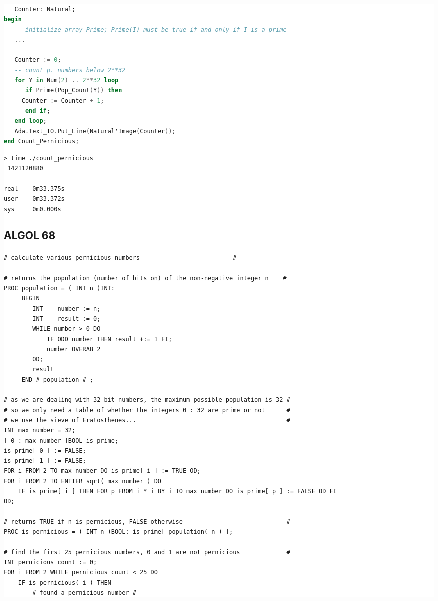 ```Ada
   Counter: Natural;
begin
   -- initialize array Prime; Prime(I) must be true if and only if I is a prime
   ...

   Counter := 0;
   -- count p. numbers below 2**32
   for Y in Num(2) .. 2**32 loop
      if Prime(Pop_Count(Y)) then
	 Counter := Counter + 1;
      end if;
   end loop;
   Ada.Text_IO.Put_Line(Natural'Image(Counter));
end Count_Pernicious;
```


```txt
> time ./count_pernicious
 1421120880

real    0m33.375s
user    0m33.372s
sys     0m0.000s
```



## ALGOL 68


```algol68
# calculate various pernicious numbers                          #

# returns the population (number of bits on) of the non-negative integer n    #
PROC population = ( INT n )INT:
     BEGIN
        INT    number := n;
        INT    result := 0;
        WHILE number > 0 DO
            IF ODD number THEN result +:= 1 FI;
            number OVERAB 2
        OD;
        result
     END # population # ;

# as we are dealing with 32 bit numbers, the maximum possible population is 32 #
# so we only need a table of whether the integers 0 : 32 are prime or not      #
# we use the sieve of Eratosthenes...                                          #
INT max number = 32;
[ 0 : max number ]BOOL is prime;
is prime[ 0 ] := FALSE;
is prime[ 1 ] := FALSE;
FOR i FROM 2 TO max number DO is prime[ i ] := TRUE OD;
FOR i FROM 2 TO ENTIER sqrt( max number ) DO
    IF is prime[ i ] THEN FOR p FROM i * i BY i TO max number DO is prime[ p ] := FALSE OD FI
OD;

# returns TRUE if n is pernicious, FALSE otherwise                             #
PROC is pernicious = ( INT n )BOOL: is prime[ population( n ) ];

# find the first 25 pernicious numbers, 0 and 1 are not pernicious             #
INT pernicious count := 0;
FOR i FROM 2 WHILE pernicious count < 25 DO
    IF is pernicious( i ) THEN
        # found a pernicious number #
```